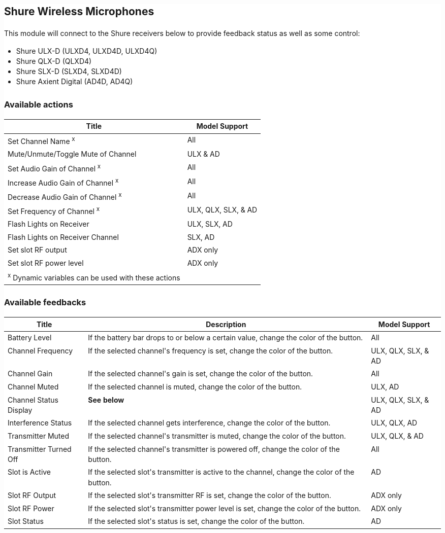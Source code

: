 ## Shure Wireless Microphones

This module will connect to the Shure receivers below to provide feedback status as well as some control:

- Shure ULX-D (ULXD4, ULXD4D, ULXD4Q)
- Shure QLX-D (QLXD4)
- Shure SLX-D (SLXD4, SLXD4D)
- Shure Axient Digital (AD4D, AD4Q)

### Available actions

| Title                                                         | Model Support       |
| ------------------------------------------------------------- | ------------------- |
| Set Channel Name <sup>x</sup>                                 | All                 |
| Mute/Unmute/Toggle Mute of Channel                            | ULX & AD            |
| Set Audio Gain of Channel <sup>x</sup>                        | All                 |
| Increase Audio Gain of Channel <sup>x</sup>                   | All                 |
| Decrease Audio Gain of Channel <sup>x</sup>                   | All                 |
| Set Frequency of Channel <sup>x</sup>                         | ULX, QLX, SLX, & AD |
| Flash Lights on Receiver                                      | ULX, SLX, AD        |
| Flash Lights on Receiver Channel                              | SLX, AD             |
| Set slot RF output                                            | ADX only            |
| Set slot RF power level                                       | ADX only            |
| <sup>x</sup> Dynamic variables can be used with these actions |                     |

### Available feedbacks

| Title                  | Description                                                                                   | Model Support       |
| ---------------------- | --------------------------------------------------------------------------------------------- | ------------------- |
| Battery Level          | If the battery bar drops to or below a certain value, change the color of the button.         | All                 |
| Channel Frequency      | If the selected channel\'s frequency is set, change the color of the button.                  | ULX, QLX, SLX, & AD |
| Channel Gain           | If the selected channel\'s gain is set, change the color of the button.                       | All                 |
| Channel Muted          | If the selected channel is muted, change the color of the button.                             | ULX, AD             |
| Channel Status Display | **See below**                                                                                 | ULX, QLX, SLX, & AD |
| Interference Status    | If the selected channel gets interference, change the color of the button.                    | ULX, QLX, AD        |
| Transmitter Muted      | If the selected channel\'s transmitter is muted, change the color of the button.              | ULX, QLX, & AD      |
| Transmitter Turned Off | If the selected channel\'s transmitter is powered off, change the color of the button.        | All                 |
| Slot is Active         | If the selected slot\'s transmitter is active to the channel, change the color of the button. | AD                  |
| Slot RF Output         | If the selected slot\'s transmitter RF is set, change the color of the button.                | ADX only            |
| Slot RF Power          | If the selected slot\'s transmitter power level is set, change the color of the button.       | ADX only            |
| Slot Status            | If the selected slot\'s status is set, change the color of the button.                        | AD                  |
